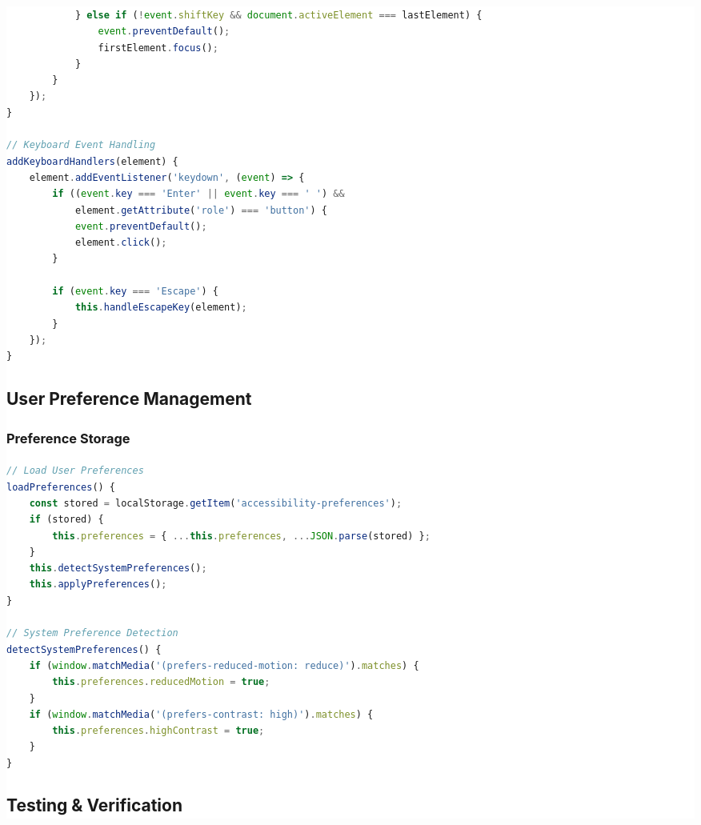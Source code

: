 ```javascript
            } else if (!event.shiftKey && document.activeElement === lastElement) {
                event.preventDefault();
                firstElement.focus();
            }
        }
    });
}

// Keyboard Event Handling
addKeyboardHandlers(element) {
    element.addEventListener('keydown', (event) => {
        if ((event.key === 'Enter' || event.key === ' ') && 
            element.getAttribute('role') === 'button') {
            event.preventDefault();
            element.click();
        }
        
        if (event.key === 'Escape') {
            this.handleEscapeKey(element);
        }
    });
}
```

## User Preference Management

### Preference Storage
```javascript
// Load User Preferences
loadPreferences() {
    const stored = localStorage.getItem('accessibility-preferences');
    if (stored) {
        this.preferences = { ...this.preferences, ...JSON.parse(stored) };
    }
    this.detectSystemPreferences();
    this.applyPreferences();
}

// System Preference Detection
detectSystemPreferences() {
    if (window.matchMedia('(prefers-reduced-motion: reduce)').matches) {
        this.preferences.reducedMotion = true;
    }
    if (window.matchMedia('(prefers-contrast: high)').matches) {
        this.preferences.highContrast = true;
    }
}
```

## Testing & Verification
